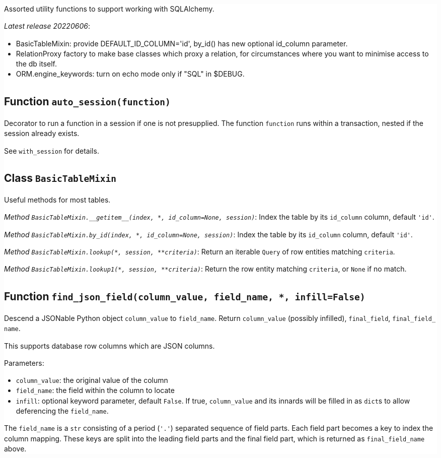 Assorted utility functions to support working with SQLAlchemy.

*Latest release 20220606*:
* BasicTableMixin: provide DEFAULT_ID_COLUMN='id', by_id() has new optional id_column parameter.
* RelationProxy factory to make base classes which proxy a relation, for circumstances where you want to minimise access to the db itself.
* ORM.engine_keywords: turn on echo mode only if "SQL" in $DEBUG.

## Function `auto_session(function)`

Decorator to run a function in a session if one is not presupplied.
The function `function` runs within a transaction,
nested if the session already exists.

See `with_session` for details.

## Class `BasicTableMixin`

Useful methods for most tables.

*Method `BasicTableMixin.__getitem__(index, *, id_column=None, session)`*:
Index the table by its `id_column` column, default `'id'`.

*Method `BasicTableMixin.by_id(index, *, id_column=None, session)`*:
Index the table by its `id_column` column, default `'id'`.

*Method `BasicTableMixin.lookup(*, session, **criteria)`*:
Return an iterable `Query` of row entities matching `criteria`.

*Method `BasicTableMixin.lookup1(*, session, **criteria)`*:
Return the row entity matching `criteria`, or `None` if no match.

## Function `find_json_field(column_value, field_name, *, infill=False)`

Descend a JSONable Python object `column_value`
to `field_name`.
Return `column_value` (possibly infilled), `final_field`, `final_field_name`.

This supports database row columns which are JSON columns.

Parameters:
* `column_value`: the original value of the column
* `field_name`: the field within the column to locate
* `infill`: optional keyword parameter, default `False`.
  If true,
  `column_value` and its innards will be filled in as `dict`s
  to allow deferencing the `field_name`.

The `field_name` is a `str`
consisting of a period (`'.'`) separated sequence of field parts.
Each field part becomes a key to index the column mapping.
These keys are split into the leading field parts
and the final field part,
which is returned as `final_field_name` above.
